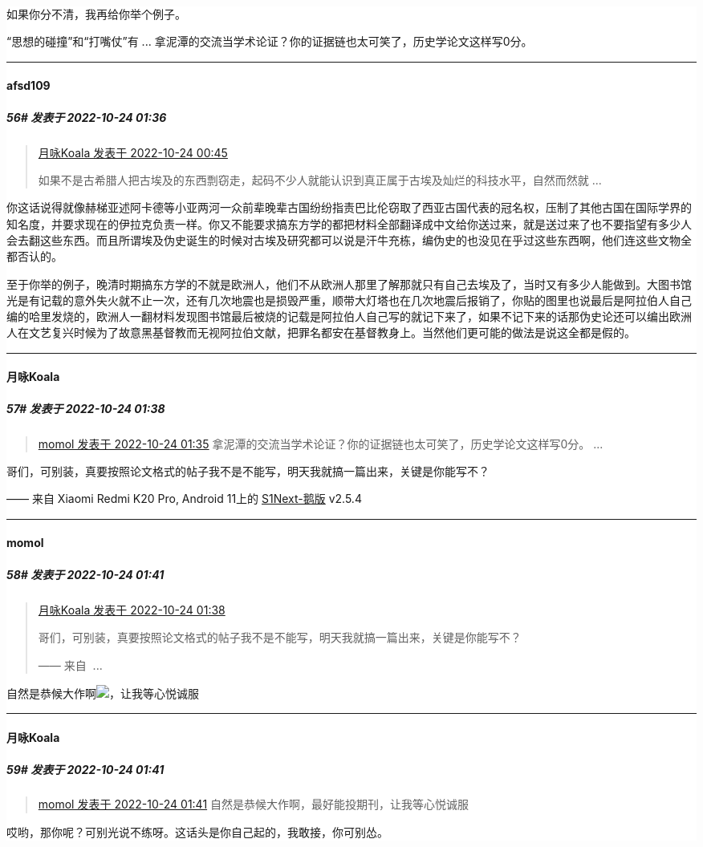 如果你分不清，我再给你举个例子。

“思想的碰撞”和“打嘴仗”有 ...</blockquote>
拿泥潭的交流当学术论证？你的证据链也太可笑了，历史学论文这样写0分。

*****

####  afsd109  
##### 56#       发表于 2022-10-24 01:36

<blockquote><a href="httphttps://bbs.saraba1st.com/2b/forum.php?mod=redirect&amp;goto=findpost&amp;pid=58069439&amp;ptid=2101130" target="_blank">月咏Koala 发表于 2022-10-24 00:45</a>

如果不是古希腊人把古埃及的东西剽窃走，起码不少人就能认识到真正属于古埃及灿烂的科技水平，自然而然就 ...</blockquote>
你这话说得就像赫梯亚述阿卡德等小亚两河一众前辈晚辈古国纷纷指责巴比伦窃取了西亚古国代表的冠名权，压制了其他古国在国际学界的知名度，并要求现在的伊拉克负责一样。你又不能要求搞东方学的都把材料全部翻译成中文给你送过来，就是送过来了也不要指望有多少人会去翻这些东西。而且所谓埃及伪史诞生的时候对古埃及研究都可以说是汗牛充栋，编伪史的也没见在乎过这些东西啊，他们连这些文物全都否认的。

至于你举的例子，晚清时期搞东方学的不就是欧洲人，他们不从欧洲人那里了解那就只有自己去埃及了，当时又有多少人能做到。大图书馆光是有记载的意外失火就不止一次，还有几次地震也是损毁严重，顺带大灯塔也在几次地震后报销了，你贴的图里也说最后是阿拉伯人自己编的哈里发烧的，欧洲人一翻材料发现图书馆最后被烧的记载是阿拉伯人自己写的就记下来了，如果不记下来的话那伪史论还可以编出欧洲人在文艺复兴时候为了故意黑基督教而无视阿拉伯文献，把罪名都安在基督教身上。当然他们更可能的做法是说这全都是假的。

*****

####  月咏Koala  
##### 57#       发表于 2022-10-24 01:38

<blockquote><a href="httphttps://bbs.saraba1st.com/2b/forum.php?mod=redirect&amp;goto=findpost&amp;pid=58070040&amp;ptid=2101130" target="_blank">momol 发表于 2022-10-24 01:35</a>
拿泥潭的交流当学术论证？你的证据链也太可笑了，历史学论文这样写0分。 ...</blockquote>
哥们，可别装，真要按照论文格式的帖子我不是不能写，明天我就搞一篇出来，关键是你能写不？

—— 来自 Xiaomi Redmi K20 Pro, Android 11上的 [S1Next-鹅版](https://github.com/ykrank/S1-Next/releases) v2.5.4

*****

####  momol  
##### 58#       发表于 2022-10-24 01:41

<blockquote><a href="httphttps://bbs.saraba1st.com/2b/forum.php?mod=redirect&amp;goto=findpost&amp;pid=58070062&amp;ptid=2101130" target="_blank">月咏Koala 发表于 2022-10-24 01:38</a>

哥们，可别装，真要按照论文格式的帖子我不是不能写，明天我就搞一篇出来，关键是你能写不？

—— 来自  ...</blockquote>
自然是恭候大作啊<img src="https://static.saraba1st.com/image/smiley/face2017/037.png" referrerpolicy="no-referrer">，让我等心悦诚服

*****

####  月咏Koala  
##### 59#       发表于 2022-10-24 01:41

<blockquote><a href="httphttps://bbs.saraba1st.com/2b/forum.php?mod=redirect&amp;goto=findpost&amp;pid=58070077&amp;ptid=2101130" target="_blank">momol 发表于 2022-10-24 01:41</a>
自然是恭候大作啊，最好能投期刊，让我等心悦诚服</blockquote>
哎哟，那你呢？可别光说不练呀。这话头是你自己起的，我敢接，你可别怂。

